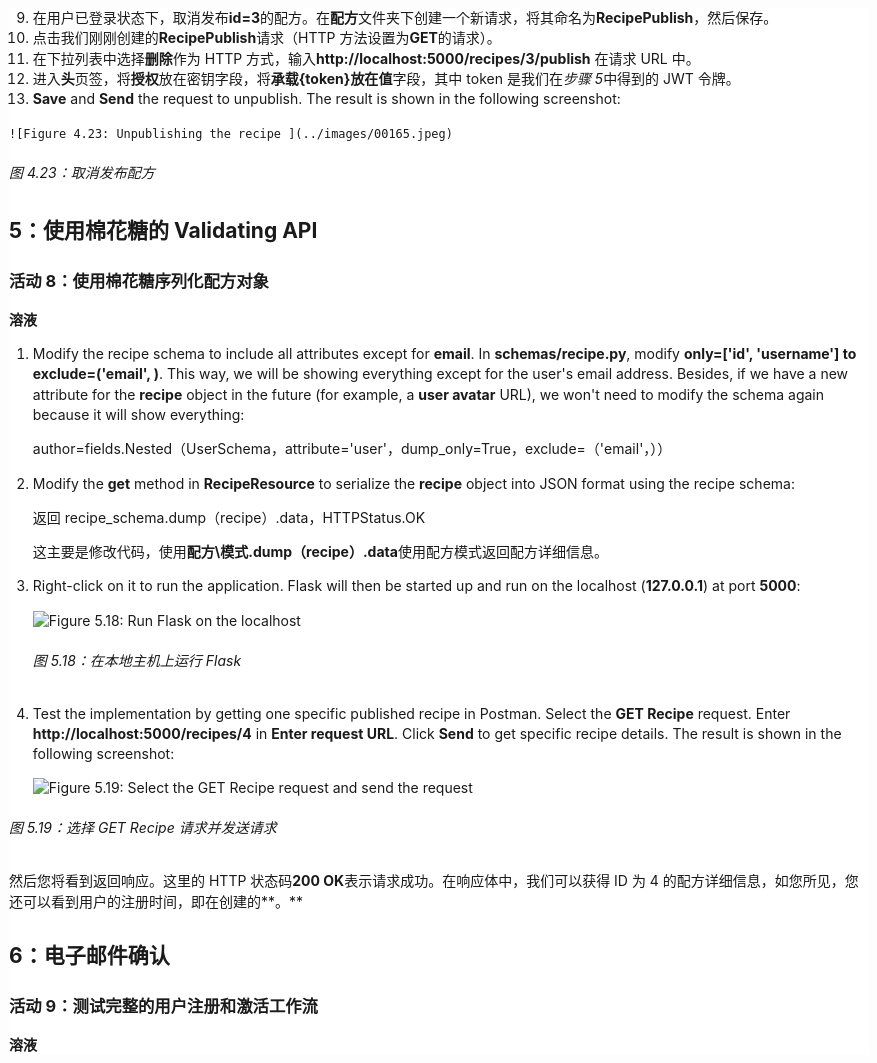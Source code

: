 9.  在用户已登录状态下，取消发布**id=3**的配方。在**配方**文件夹下创建一个新请求，将其命名为**RecipePublish**，然后保存。
10.  点击我们刚刚创建的**RecipePublish**请求（HTTP 方法设置为**GET**的请求）。
11.  在下拉列表中选择**删除**作为 HTTP 方式，输入**http://localhost:5000/recipes/3/publish** 在请求 URL 中。
12.  进入**头**页签，将**授权**放在密钥字段，将**承载{token}**放在**值**字段，其中 token 是我们在*步骤 5*中得到的 JWT 令牌。
13.  **Save** and **Send** the request to unpublish. The result is shown in the following screenshot:

    ![Figure 4.23: Unpublishing the recipe ](../images/00165.jpeg)

###### 图 4.23：取消发布配方

## 5：使用棉花糖的 Validating API

### 活动 8：使用棉花糖序列化配方对象

**溶液**

1.  Modify the recipe schema to include all attributes except for **email**. In **schemas/recipe.py**, modify **only=['id', 'username'] to exclude=('email', )**. This way, we will be showing everything except for the user's email address. Besides, if we have a new attribute for the **recipe** object in the future (for example, a **user avatar** URL), we won't need to modify the schema again because it will show everything:

    author=fields.Nested（UserSchema，attribute='user'，dump_only=True，exclude=（'email'，））

2.  Modify the **get** method in **RecipeResource** to serialize the **recipe** object into JSON format using the recipe schema:

    返回 recipe_schema.dump（recipe）.data，HTTPStatus.OK

    这主要是修改代码，使用**配方\模式.dump（recipe）.data**使用配方模式返回配方详细信息。

3.  Right-click on it to run the application. Flask will then be started up and run on the localhost (**127.0.0.1**) at port **5000**:

    ![Figure 5.18: Run Flask on the localhost ](../images/00166.jpeg)

    ###### 图 5.18：在本地主机上运行 Flask

4.  Test the implementation by getting one specific published recipe in Postman. Select the **GET Recipe** request. Enter **http://localhost:5000/recipes/4** in **Enter request URL**. Click **Send** to get specific recipe details. The result is shown in the following screenshot:

    ![Figure 5.19: Select the GET Recipe request and send the request ](../images/00167.jpeg)

###### 图 5.19：选择 GET Recipe 请求并发送请求

然后您将看到返回响应。这里的 HTTP 状态码**200 OK**表示请求成功。在响应体中，我们可以获得 ID 为 4 的配方详细信息，如您所见，您还可以看到用户的注册时间，即在创建的**。**

## 6：电子邮件确认

### 活动 9：测试完整的用户注册和激活工作流

**溶液**
